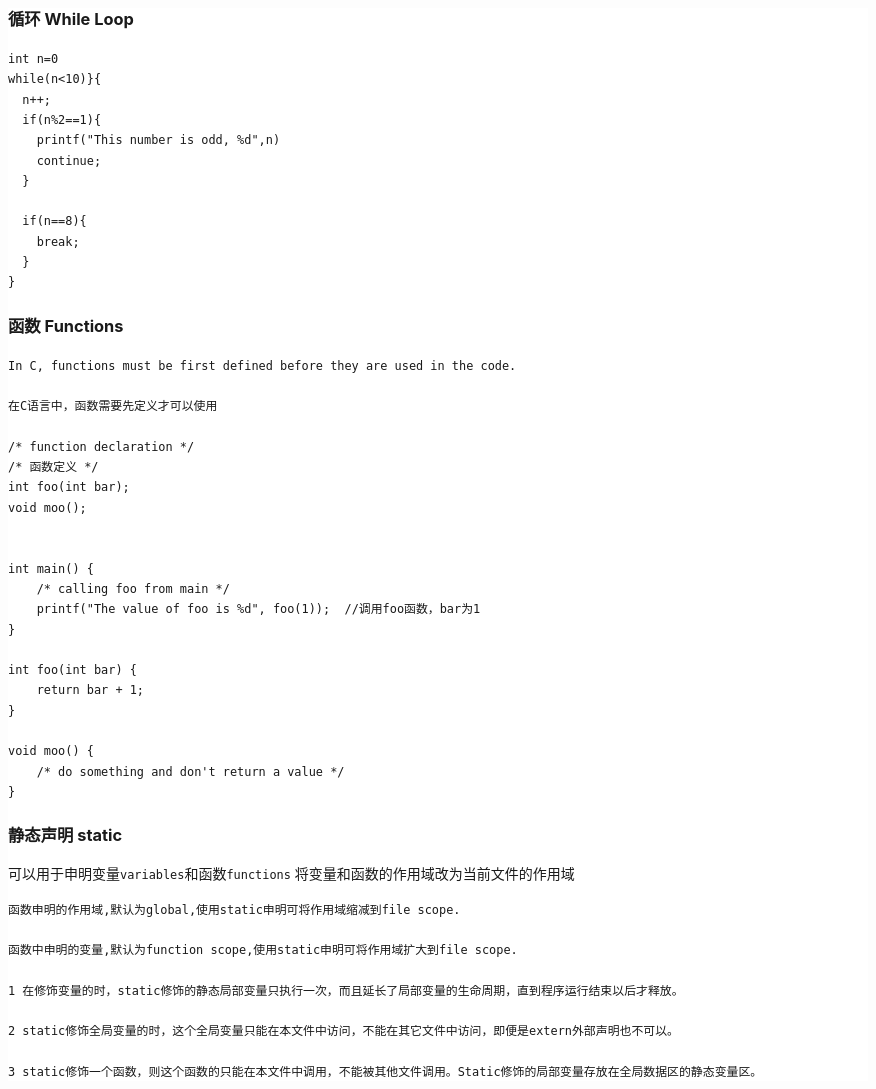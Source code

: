 
### 循环 While Loop
```
int n=0
while(n<10)}{
  n++;
  if(n%2==1){
    printf("This number is odd, %d",n)
    continue;
  }

  if(n==8){
    break;
  }
}

```

### 函数 Functions
```
In C, functions must be first defined before they are used in the code.

在C语言中，函数需要先定义才可以使用

/* function declaration */
/* 函数定义 */
int foo(int bar);
void moo();


int main() {
    /* calling foo from main */
    printf("The value of foo is %d", foo(1));  //调用foo函数，bar为1
}

int foo(int bar) {
    return bar + 1;
}

void moo() {
    /* do something and don't return a value */
}

```

### 静态声明 static
可以用于申明变量`variables`和函数`functions`
将变量和函数的作用域改为当前文件的作用域
```
函数申明的作用域,默认为global,使用static申明可将作用域缩减到file scope.

函数中申明的变量,默认为function scope,使用static申明可将作用域扩大到file scope.

1 在修饰变量的时，static修饰的静态局部变量只执行一次，而且延长了局部变量的生命周期，直到程序运行结束以后才释放。

2 static修饰全局变量的时，这个全局变量只能在本文件中访问，不能在其它文件中访问，即便是extern外部声明也不可以。 

3 static修饰一个函数，则这个函数的只能在本文件中调用，不能被其他文件调用。Static修饰的局部变量存放在全局数据区的静态变量区。

```
